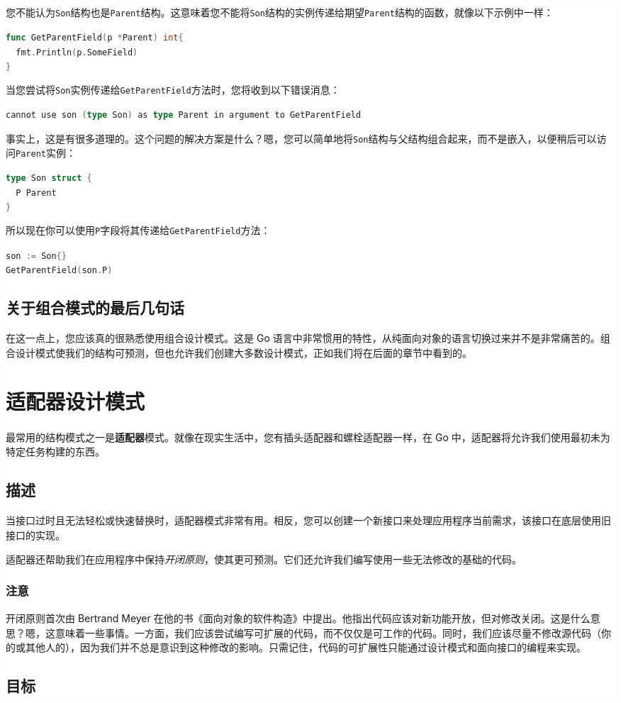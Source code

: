 您不能认为`Son`结构也是`Parent`结构。这意味着您不能将`Son`结构的实例传递给期望`Parent`结构的函数，就像以下示例中一样：

```go
func GetParentField(p *Parent) int{ 
  fmt.Println(p.SomeField) 
} 

```

当您尝试将`Son`实例传递给`GetParentField`方法时，您将收到以下错误消息：

```go
cannot use son (type Son) as type Parent in argument to GetParentField

```

事实上，这是有很多道理的。这个问题的解决方案是什么？嗯，您可以简单地将`Son`结构与父结构组合起来，而不是嵌入，以便稍后可以访问`Parent`实例：

```go
type Son struct { 
  P Parent 
} 

```

所以现在你可以使用`P`字段将其传递给`GetParentField`方法：

```go
son := Son{} 
GetParentField(son.P) 

```

## 关于组合模式的最后几句话

在这一点上，您应该真的很熟悉使用组合设计模式。这是 Go 语言中非常惯用的特性，从纯面向对象的语言切换过来并不是非常痛苦的。组合设计模式使我们的结构可预测，但也允许我们创建大多数设计模式，正如我们将在后面的章节中看到的。

# 适配器设计模式

最常用的结构模式之一是**适配器**模式。就像在现实生活中，您有插头适配器和螺栓适配器一样，在 Go 中，适配器将允许我们使用最初未为特定任务构建的东西。

## 描述

当接口过时且无法轻松或快速替换时，适配器模式非常有用。相反，您可以创建一个新接口来处理应用程序当前需求，该接口在底层使用旧接口的实现。

适配器还帮助我们在应用程序中保持*开闭原则*，使其更可预测。它们还允许我们编写使用一些无法修改的基础的代码。

### 注意

开闭原则首次由 Bertrand Meyer 在他的书《面向对象的软件构造》中提出。他指出代码应该对新功能开放，但对修改关闭。这是什么意思？嗯，这意味着一些事情。一方面，我们应该尝试编写可扩展的代码，而不仅仅是可工作的代码。同时，我们应该尽量不修改源代码（你的或其他人的），因为我们并不总是意识到这种修改的影响。只需记住，代码的可扩展性只能通过设计模式和面向接口的编程来实现。

## 目标
